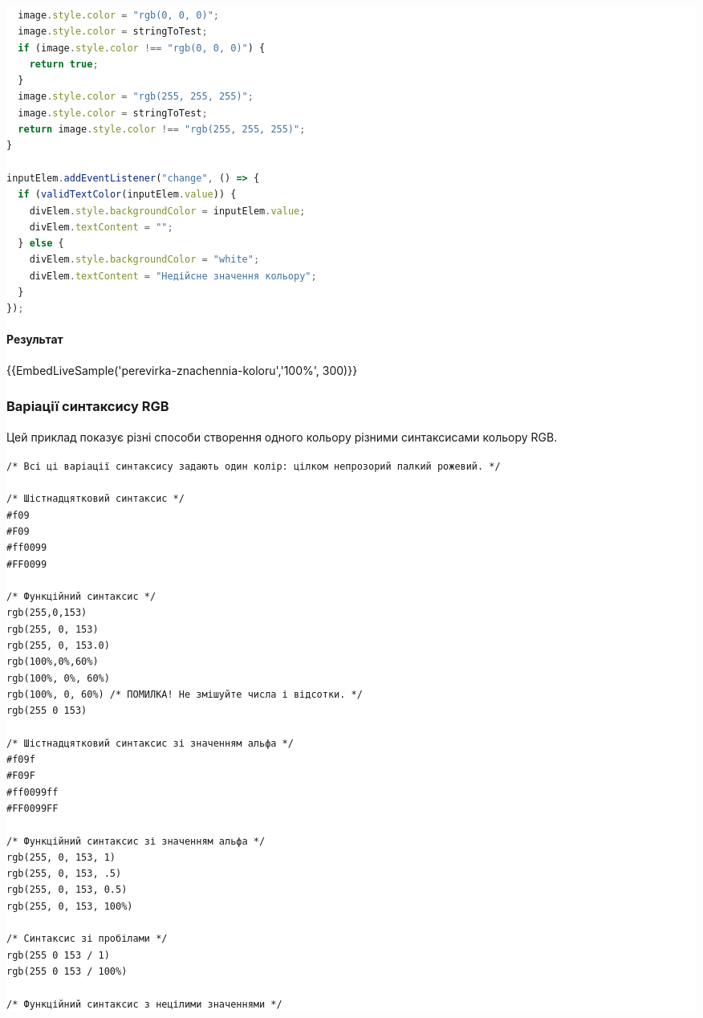 ```js hidden
  image.style.color = "rgb(0, 0, 0)";
  image.style.color = stringToTest;
  if (image.style.color !== "rgb(0, 0, 0)") {
    return true;
  }
  image.style.color = "rgb(255, 255, 255)";
  image.style.color = stringToTest;
  return image.style.color !== "rgb(255, 255, 255)";
}

inputElem.addEventListener("change", () => {
  if (validTextColor(inputElem.value)) {
    divElem.style.backgroundColor = inputElem.value;
    divElem.textContent = "";
  } else {
    divElem.style.backgroundColor = "white";
    divElem.textContent = "Недійсне значення кольору";
  }
});
```

#### Результат

{{EmbedLiveSample('perevirka-znachennia-koloru','100%', 300)}}

### Варіації синтаксису RGB

Цей приклад показує різні способи створення одного кольору різними синтаксисами кольору RGB.

```css-nolint
/* Всі ці варіації синтаксису задають один колір: цілком непрозорий палкий рожевий. */

/* Шістнадцятковий синтаксис */
#f09
#F09
#ff0099
#FF0099

/* Функційний синтаксис */
rgb(255,0,153)
rgb(255, 0, 153)
rgb(255, 0, 153.0)
rgb(100%,0%,60%)
rgb(100%, 0%, 60%)
rgb(100%, 0, 60%) /* ПОМИЛКА! Не змішуйте числа і відсотки. */
rgb(255 0 153)

/* Шістнадцятковий синтаксис зі значенням альфа */
#f09f
#F09F
#ff0099ff
#FF0099FF

/* Функційний синтаксис зі значенням альфа */
rgb(255, 0, 153, 1)
rgb(255, 0, 153, .5)
rgb(255, 0, 153, 0.5)
rgb(255, 0, 153, 100%)

/* Синтаксис зі пробілами */
rgb(255 0 153 / 1)
rgb(255 0 153 / 100%)

/* Функційний синтаксис з нецілими значеннями */
```